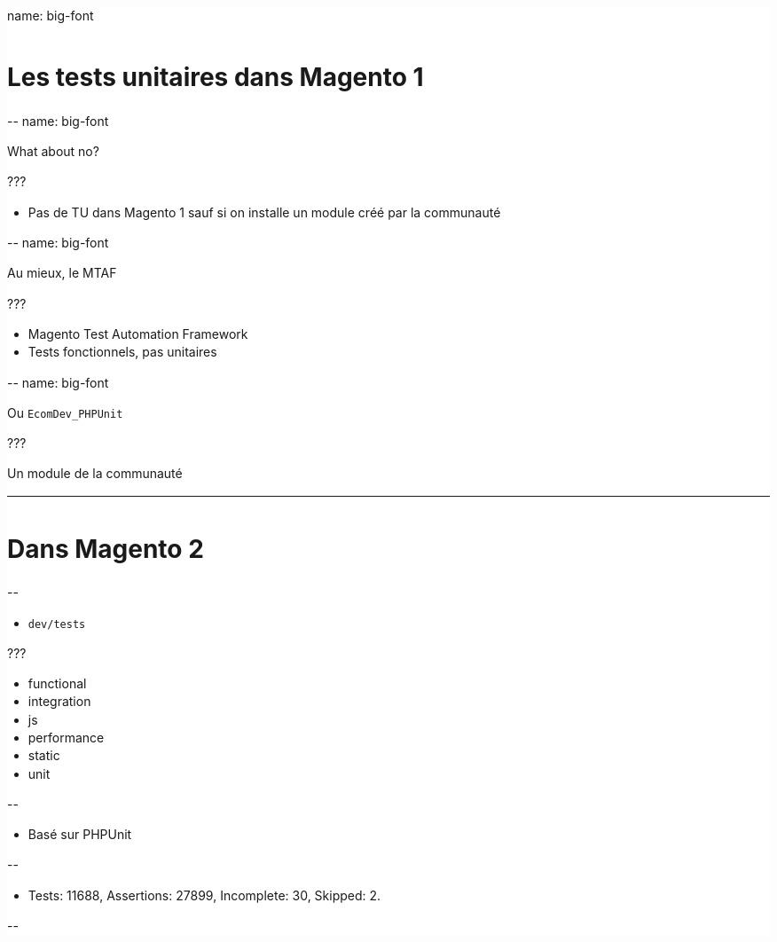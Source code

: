 name: big-font

# Les tests unitaires dans Magento 1

--
name: big-font

What about no?

???

- Pas de TU dans Magento 1 sauf si on installe un module créé par la communauté

--
name: big-font

Au mieux, le MTAF

???

- Magento Test Automation Framework
- Tests fonctionnels, pas unitaires

--
name: big-font

Ou <code>EcomDev_PHPUnit</code>

???

Un module de la communauté

---

# Dans Magento 2

--

- <code>dev/tests</code>

???

- functional
- integration
- js
- performance
- static
- unit

--

- Basé sur PHPUnit

--

- Tests: 11688, Assertions: 27899, Incomplete: 30, Skipped: 2.

--
